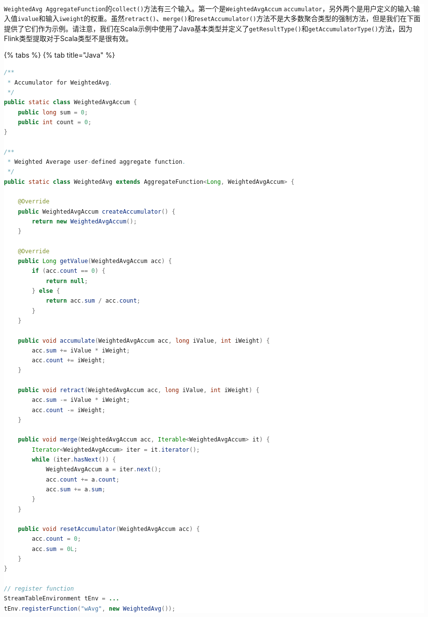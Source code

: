`WeightedAvg AggregateFunction`的`collect()`方法有三个输入。第一个是`WeightedAvgAccum` `accumulator`，另外两个是用户定义的输入:输入值`ivalue`和输入`iweight`的权重。虽然`retract()`、`merge()`和r`esetAccumulator()`方法不是大多数聚合类型的强制方法，但是我们在下面提供了它们作为示例。请注意，我们在Scala示例中使用了Java基本类型并定义了`getResultType()`和`getAccumulatorType()`方法，因为Flink类型提取对于Scala类型不是很有效。

{% tabs %}
{% tab title="Java" %}
```java
/**
 * Accumulator for WeightedAvg.
 */
public static class WeightedAvgAccum {
    public long sum = 0;
    public int count = 0;
}

/**
 * Weighted Average user-defined aggregate function.
 */
public static class WeightedAvg extends AggregateFunction<Long, WeightedAvgAccum> {

    @Override
    public WeightedAvgAccum createAccumulator() {
        return new WeightedAvgAccum();
    }

    @Override
    public Long getValue(WeightedAvgAccum acc) {
        if (acc.count == 0) {
            return null;
        } else {
            return acc.sum / acc.count;
        }
    }

    public void accumulate(WeightedAvgAccum acc, long iValue, int iWeight) {
        acc.sum += iValue * iWeight;
        acc.count += iWeight;
    }

    public void retract(WeightedAvgAccum acc, long iValue, int iWeight) {
        acc.sum -= iValue * iWeight;
        acc.count -= iWeight;
    }
    
    public void merge(WeightedAvgAccum acc, Iterable<WeightedAvgAccum> it) {
        Iterator<WeightedAvgAccum> iter = it.iterator();
        while (iter.hasNext()) {
            WeightedAvgAccum a = iter.next();
            acc.count += a.count;
            acc.sum += a.sum;
        }
    }
    
    public void resetAccumulator(WeightedAvgAccum acc) {
        acc.count = 0;
        acc.sum = 0L;
    }
}

// register function
StreamTableEnvironment tEnv = ...
tEnv.registerFunction("wAvg", new WeightedAvg());

```